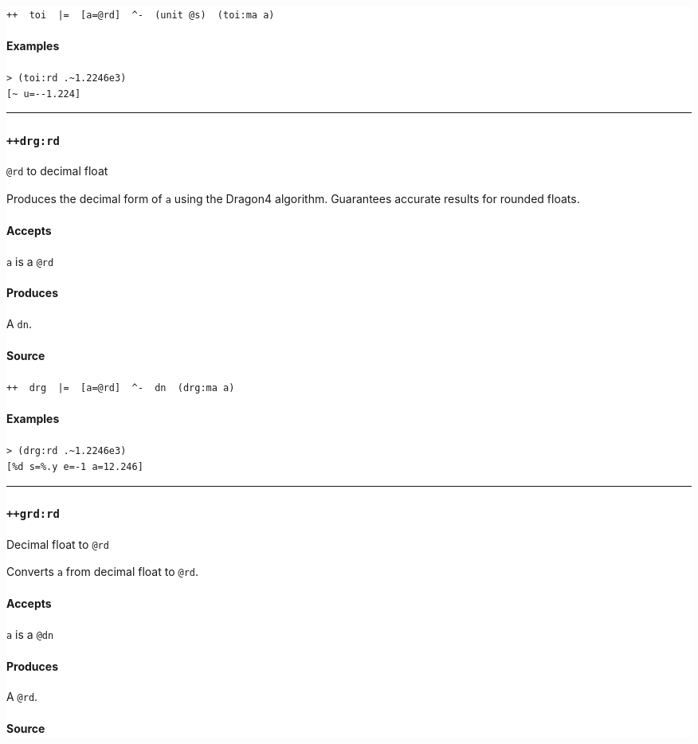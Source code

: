 ```hoon
++  toi  |=  [a=@rd]  ^-  (unit @s)  (toi:ma a)
```

#### Examples

```
> (toi:rd .~1.2246e3)
[~ u=--1.224]
```

---

### `++drg:rd`

`@rd` to decimal float

Produces the decimal form of `a` using the Dragon4 algorithm. Guarantees
accurate results for rounded floats.

#### Accepts

`a` is a `@rd`

#### Produces

A `dn`.

#### Source

```hoon
++  drg  |=  [a=@rd]  ^-  dn  (drg:ma a)
```

#### Examples

```
> (drg:rd .~1.2246e3)
[%d s=%.y e=-1 a=12.246]
```

---

### `++grd:rd`

Decimal float to `@rd`

Converts `a` from decimal float to `@rd`.

#### Accepts

`a` is a `@dn`

#### Produces

A `@rd`.

#### Source
